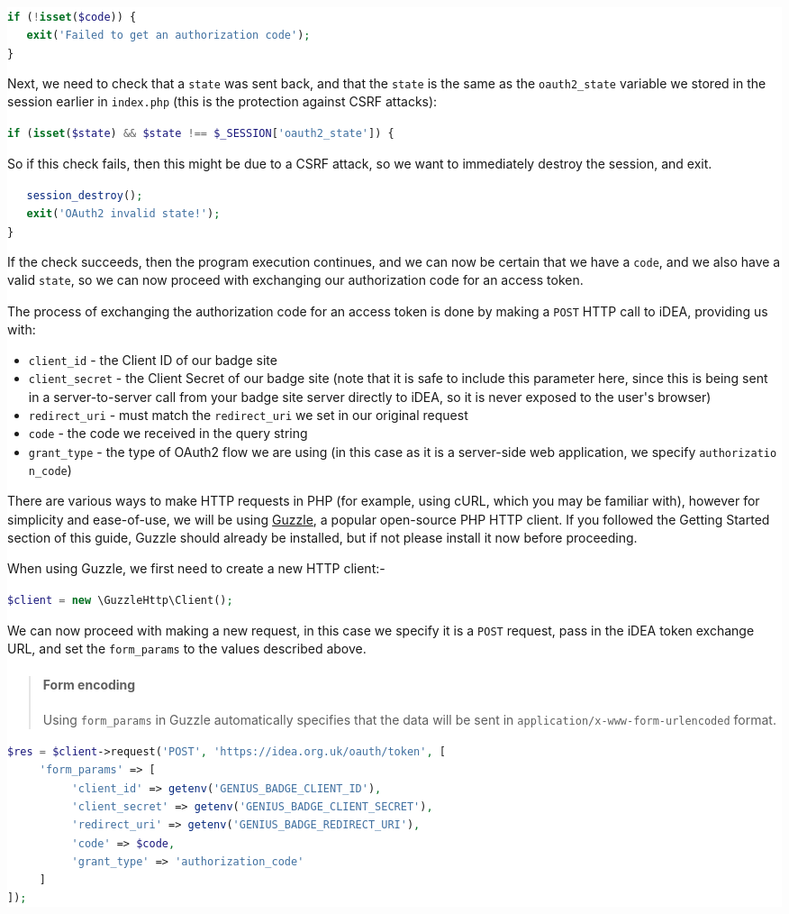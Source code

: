 ```php
if (!isset($code)) {
   exit('Failed to get an authorization code');
}
```
Next, we need to check that a `state` was sent back, and that the `state` is the same as the `oauth2_state` variable we stored in the session earlier in `index.php` (this is the protection against CSRF attacks):

```php
if (isset($state) && $state !== $_SESSION['oauth2_state']) {
```

So if this check fails, then this might be due to a CSRF attack, so we want to immediately destroy the session, and exit.

```php
   session_destroy();
   exit('OAuth2 invalid state!');
}
```

If the check succeeds, then the program execution continues, and we can now be certain that we have a `code`, and we also have a valid `state`, so we can now proceed with exchanging our authorization code for an access token.

The process of exchanging the authorization code for an access token is done by making a `POST` HTTP call to iDEA, providing us with:

* `client_id` - the Client ID of our badge site
* `client_secret` - the Client Secret of our badge site (note that it is safe to include this parameter here, since this is being sent in a server-to-server call from your badge site server directly to iDEA, so it is never exposed to the user's browser)
* `redirect_uri` - must match the `redirect_uri` we set in our original request
* `code` - the code we received in the query string
* `grant_type` - the type of OAuth2 flow we are using (in this case as it is a server-side web application, we specify `authorization_code`)

There are various ways to make HTTP requests in PHP (for example, using cURL, which you may be familiar with), however for simplicity and ease-of-use, we will be using [Guzzle](http://docs.guzzlephp.org/en/latest/), a popular open-source PHP HTTP client. If you followed the Getting Started section of this guide, Guzzle should already be installed, but if not please install it now before proceeding.

When using Guzzle, we first need to create a new HTTP client:-

```php
$client = new \GuzzleHttp\Client();
```
We can now proceed with making a new request, in this case we specify it is a `POST` request, pass in the iDEA token exchange URL, and set the `form_params` to the values described above.

>#### Form encoding
>Using `form_params` in Guzzle automatically specifies that the data will be sent in `application/x-www-form-urlencoded` format.

```php
$res = $client->request('POST', 'https://idea.org.uk/oauth/token', [
     'form_params' => [
          'client_id' => getenv('GENIUS_BADGE_CLIENT_ID'),
          'client_secret' => getenv('GENIUS_BADGE_CLIENT_SECRET'),
          'redirect_uri' => getenv('GENIUS_BADGE_REDIRECT_URI'),
          'code' => $code,
          'grant_type' => 'authorization_code'
     ]
]);
```
